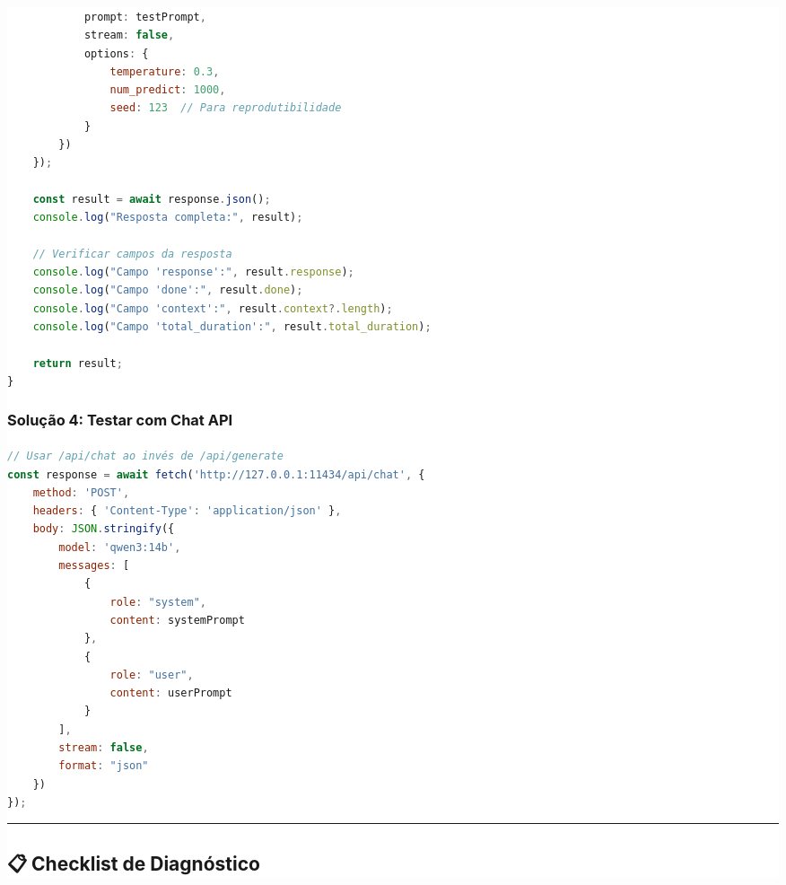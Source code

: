 ```javascript
            prompt: testPrompt,
            stream: false,
            options: {
                temperature: 0.3,
                num_predict: 1000,
                seed: 123  // Para reprodutibilidade
            }
        })
    });

    const result = await response.json();
    console.log("Resposta completa:", result);
    
    // Verificar campos da resposta
    console.log("Campo 'response':", result.response);
    console.log("Campo 'done':", result.done);
    console.log("Campo 'context':", result.context?.length);
    console.log("Campo 'total_duration':", result.total_duration);
    
    return result;
}
```

### Solução 4: Testar com Chat API
```javascript
// Usar /api/chat ao invés de /api/generate
const response = await fetch('http://127.0.0.1:11434/api/chat', {
    method: 'POST',
    headers: { 'Content-Type': 'application/json' },
    body: JSON.stringify({
        model: 'qwen3:14b',
        messages: [
            {
                role: "system",
                content: systemPrompt
            },
            {
                role: "user",
                content: userPrompt
            }
        ],
        stream: false,
        format: "json"
    })
});
```

---

## 📋 Checklist de Diagnóstico
